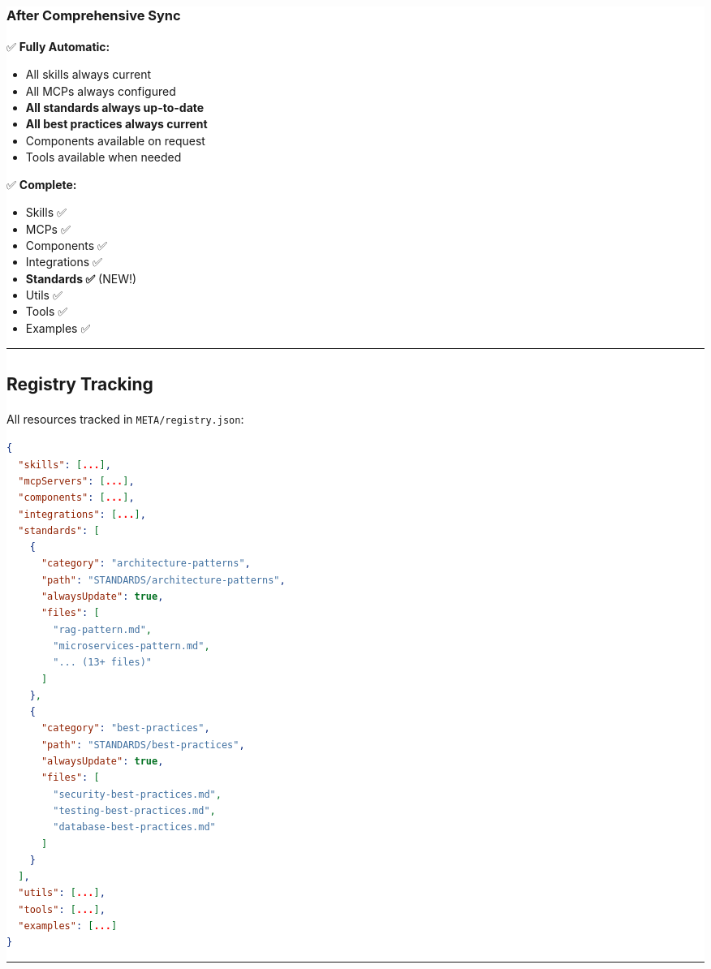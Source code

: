 
### After Comprehensive Sync

✅ **Fully Automatic:**
- All skills always current
- All MCPs always configured
- **All standards always up-to-date**
- **All best practices always current**
- Components available on request
- Tools available when needed

✅ **Complete:**
- Skills ✅
- MCPs ✅
- Components ✅
- Integrations ✅
- **Standards ✅** (NEW!)
- Utils ✅
- Tools ✅
- Examples ✅

---

## Registry Tracking

All resources tracked in `META/registry.json`:

```json
{
  "skills": [...],
  "mcpServers": [...],
  "components": [...],
  "integrations": [...],
  "standards": [
    {
      "category": "architecture-patterns",
      "path": "STANDARDS/architecture-patterns",
      "alwaysUpdate": true,
      "files": [
        "rag-pattern.md",
        "microservices-pattern.md",
        "... (13+ files)"
      ]
    },
    {
      "category": "best-practices",
      "path": "STANDARDS/best-practices",
      "alwaysUpdate": true,
      "files": [
        "security-best-practices.md",
        "testing-best-practices.md",
        "database-best-practices.md"
      ]
    }
  ],
  "utils": [...],
  "tools": [...],
  "examples": [...]
}
```

---